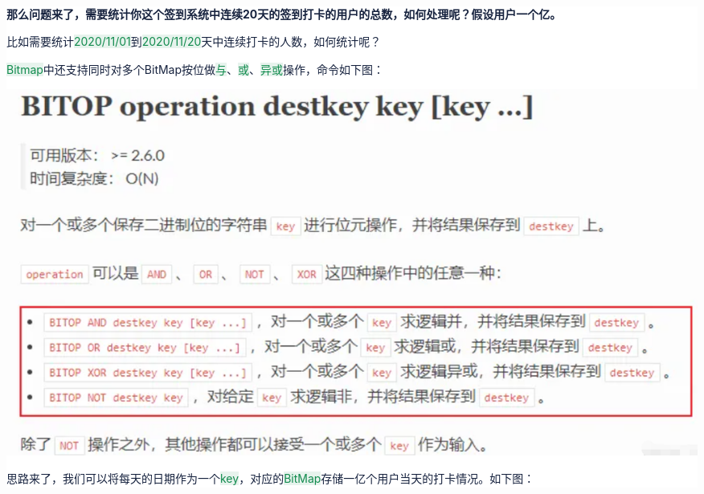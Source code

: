 **<font style="color:rgb(23, 35, 63);">那么问题来了，需要统计你这个签到系统中连续20天的签到打卡的用户的总数，如何处理呢？假设用户一个亿。</font>**

<font style="color:rgb(23, 35, 63);">比如需要统计</font><font style="color:rgb(18, 139, 78);background-color:rgb(231, 243, 237) !important;">2020/11/01</font><font style="color:rgb(23, 35, 63);">到</font><font style="color:rgb(18, 139, 78);background-color:rgb(231, 243, 237) !important;">2020/11/20</font><font style="color:rgb(23, 35, 63);">天中连续打卡的人数，如何统计呢？</font>

<font style="color:rgb(18, 139, 78);background-color:rgb(231, 243, 237) !important;">Bitmap</font><font style="color:rgb(23, 35, 63);">中还支持同时对多个BitMap按位做</font><font style="color:rgb(18, 139, 78);background-color:rgb(231, 243, 237) !important;">与</font><font style="color:rgb(23, 35, 63);">、</font><font style="color:rgb(18, 139, 78);background-color:rgb(231, 243, 237) !important;">或</font><font style="color:rgb(23, 35, 63);">、</font><font style="color:rgb(18, 139, 78);background-color:rgb(231, 243, 237) !important;">异或</font><font style="color:rgb(23, 35, 63);">操作，命令如下图：</font>

![1720591741043-fbbecceb-d360-4a29-9d61-c6a90cf376c9.png](./img/KM0-wneBD_va38Ky/1720591741043-fbbecceb-d360-4a29-9d61-c6a90cf376c9-559440.png)

<font style="color:rgb(23, 35, 63);">思路来了，我们可以将每天的日期作为一个</font><font style="color:rgb(18, 139, 78);background-color:rgb(231, 243, 237) !important;">key</font><font style="color:rgb(23, 35, 63);">，对应的</font><font style="color:rgb(18, 139, 78);background-color:rgb(231, 243, 237) !important;">BitMap</font><font style="color:rgb(23, 35, 63);">存储一亿个用户当天的打卡情况。如下图：</font>

